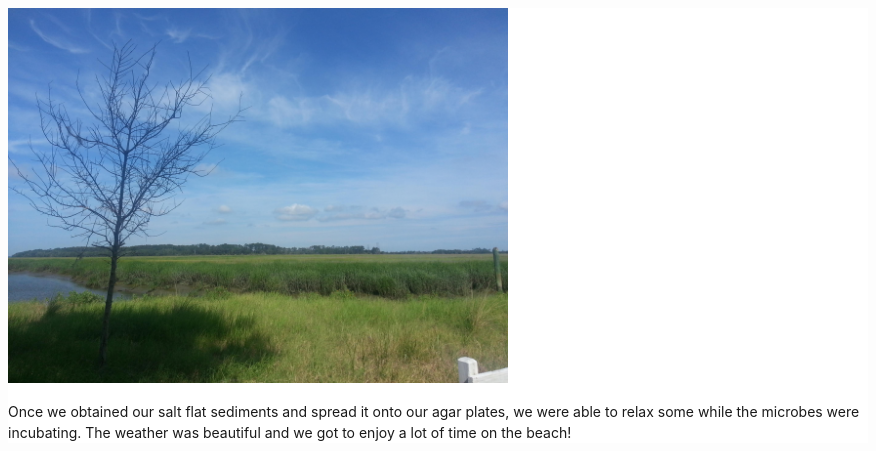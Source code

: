 <img src="sapelo_saltflats.jpg" alt="drawing" width="500"/>

Once we obtained our salt flat sediments and spread it onto our agar plates, we were able to relax some while the microbes were incubating. The weather was beautiful and we got to enjoy a lot of time on the beach!
